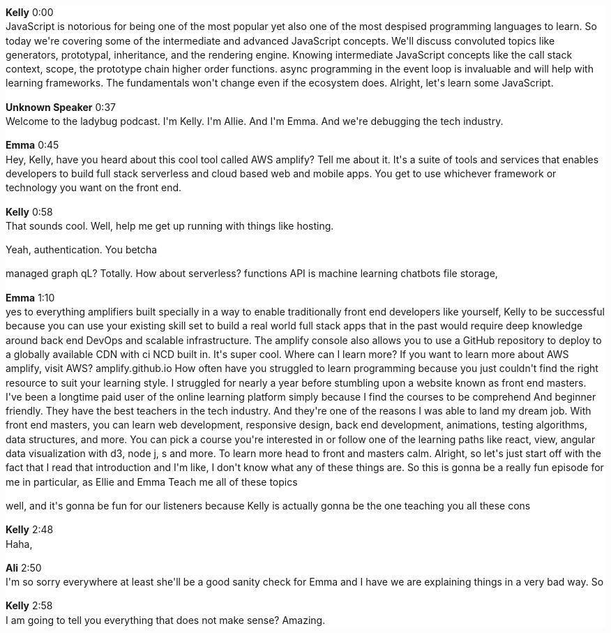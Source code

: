 **Kelly**  0:00  
JavaScript is notorious for being one of the most popular yet also one of the most despised programming languages to learn. So today we're covering some of the intermediate and advanced JavaScript concepts. We'll discuss convoluted topics like generators, prototypal, inheritance, and the rendering engine. Knowing intermediate JavaScript concepts like the call stack context, scope, the prototype chain higher order functions. async programming in the event loop is invaluable and will help with learning frameworks. The fundamentals won't change even if the ecosystem does. Alright, let's learn some JavaScript.

**Unknown Speaker**  0:37  
Welcome to the ladybug podcast. I'm Kelly. I'm Allie. And I'm Emma. And we're debugging the tech industry.

**Emma**  0:45  
Hey, Kelly, have you heard about this cool tool called AWS amplify? Tell me about it. It's a suite of tools and services that enables developers to build full stack serverless and cloud based web and mobile apps. You get to use whichever framework or technology you want on the front end.

**Kelly**  0:58  
That sounds cool. Well, help me get up running with things like hosting.

Yeah, authentication. You betcha

managed graph qL? Totally. How about serverless? functions API is machine learning chatbots file storage,

**Emma**  1:10  
yes to everything amplifiers built specially in a way to enable traditionally front end developers like yourself, Kelly to be successful because you can use your existing skill set to build a real world full stack apps that in the past would require deep knowledge around back end DevOps and scalable infrastructure. The amplify console also allows you to use a GitHub repository to deploy to a globally available CDN with ci NCD built in. It's super cool. Where can I learn more? If you want to learn more about AWS amplify, visit AWS? amplify.github.io How often have you struggled to learn programming because you just couldn't find the right resource to suit your learning style. I struggled for nearly a year before stumbling upon a website known as front end masters. I've been a longtime paid user of the online learning platform simply because I find the courses to be comprehend And beginner friendly. They have the best teachers in the tech industry. And they're one of the reasons I was able to land my dream job. With front end masters, you can learn web development, responsive design, back end development, animations, testing algorithms, data structures, and more. You can pick a course you're interested in or follow one of the learning paths like react, view, angular data visualization with d3, node j, s and more. To learn more head to front and masters calm. Alright, so let's just start off with the fact that I read that introduction and I'm like, I don't know what any of these things are. So this is gonna be a really fun episode for me in particular, as Ellie and Emma Teach me all of these topics

well, and it's gonna be fun for our listeners because Kelly is actually gonna be the one teaching you all these cons

**Kelly**  2:48  
Haha,

**Ali**  2:50  
I'm so sorry everywhere at least she'll be a good sanity check for Emma and I have we are explaining things in a very bad way. So

**Kelly**  2:58  
I am going to tell you everything that does not make sense? Amazing.
